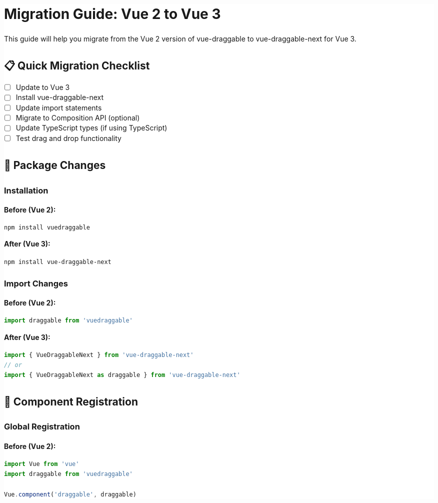 # Migration Guide: Vue 2 to Vue 3

This guide will help you migrate from the Vue 2 version of vue-draggable to vue-draggable-next for Vue 3.

## 📋 Quick Migration Checklist

- [ ] Update to Vue 3
- [ ] Install vue-draggable-next
- [ ] Update import statements
- [ ] Migrate to Composition API (optional)
- [ ] Update TypeScript types (if using TypeScript)
- [ ] Test drag and drop functionality

## 🔄 Package Changes

### Installation

**Before (Vue 2):**
```bash
npm install vuedraggable
```

**After (Vue 3):**
```bash
npm install vue-draggable-next
```

### Import Changes

**Before (Vue 2):**
```javascript
import draggable from 'vuedraggable'
```

**After (Vue 3):**
```javascript
import { VueDraggableNext } from 'vue-draggable-next'
// or
import { VueDraggableNext as draggable } from 'vue-draggable-next'
```

## 🎯 Component Registration

### Global Registration

**Before (Vue 2):**
```javascript
import Vue from 'vue'
import draggable from 'vuedraggable'

Vue.component('draggable', draggable)
```
